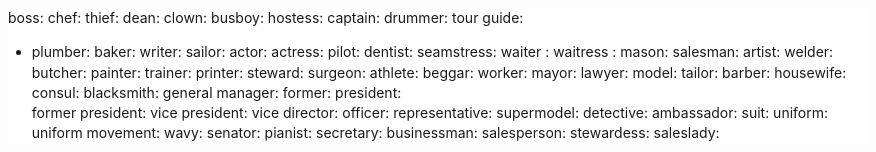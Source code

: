 boss: 
chef: 
thief: 
dean: 
clown: 
busboy: 
hostess: 
captain: 
drummer: 
tour guide: 
* plumber: 
baker: 
writer: 
sailor: 
actor: 
actress: 
pilot: 
dentist: 
seamstress: 
waiter : 
waitress : 
mason: 
salesman: 
artist: 
welder: 
butcher: 
painter: 
trainer: 
printer: 
steward: 
surgeon: 
athlete: 
beggar: 
worker: 
mayor: 
lawyer: 
model: 
tailor: 
barber: 
housewife: 
consul: 
blacksmith: 
general manager: 
former: 
president:  
former president: 
vice president: 
vice director: 
officer: 
representative: 
supermodel: 
detective: 
ambassador: 
suit: 
uniform: 
uniform movement: 
wavy: 
senator: 
pianist: 
secretary: 
businessman: 
salesperson: 
stewardess: 
saleslady: 